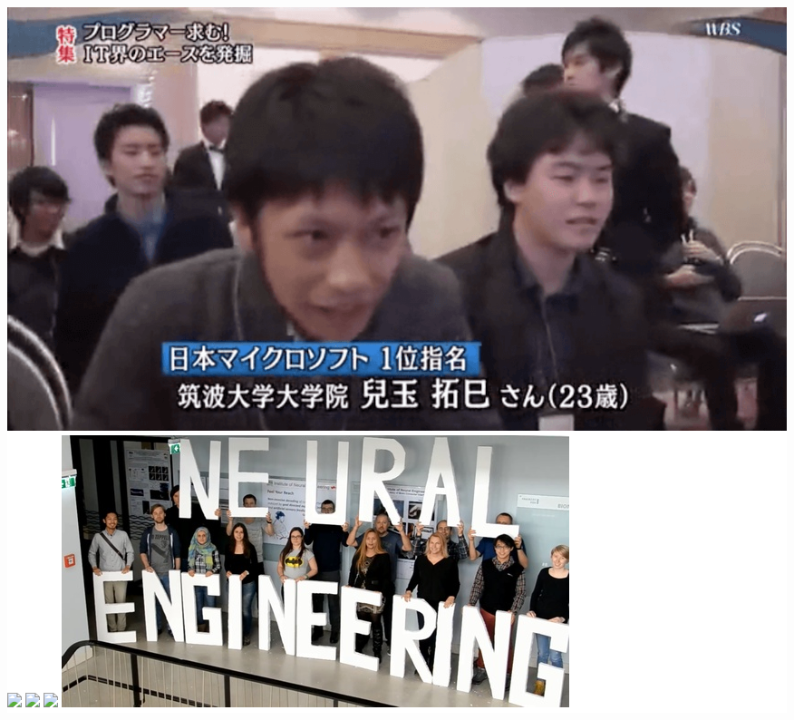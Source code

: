 <img src="./imgs/media_dec2014_wbs.png" class="modalframe" id="wbs">
<img src="./imgs/media_nov2009_senshin.png" class="modalframe" id="senshinmedia1">
<img src="./imgs/media_sep2009_doshin.png" class="modalframe" id="doshin">
<img src="./imgs/media_sep2009_senshin.png" class="modalframe" id="senshinmedia2">
<img src="./imgs/work_graz2015.jpg" class="modalframe" id="graz2015">